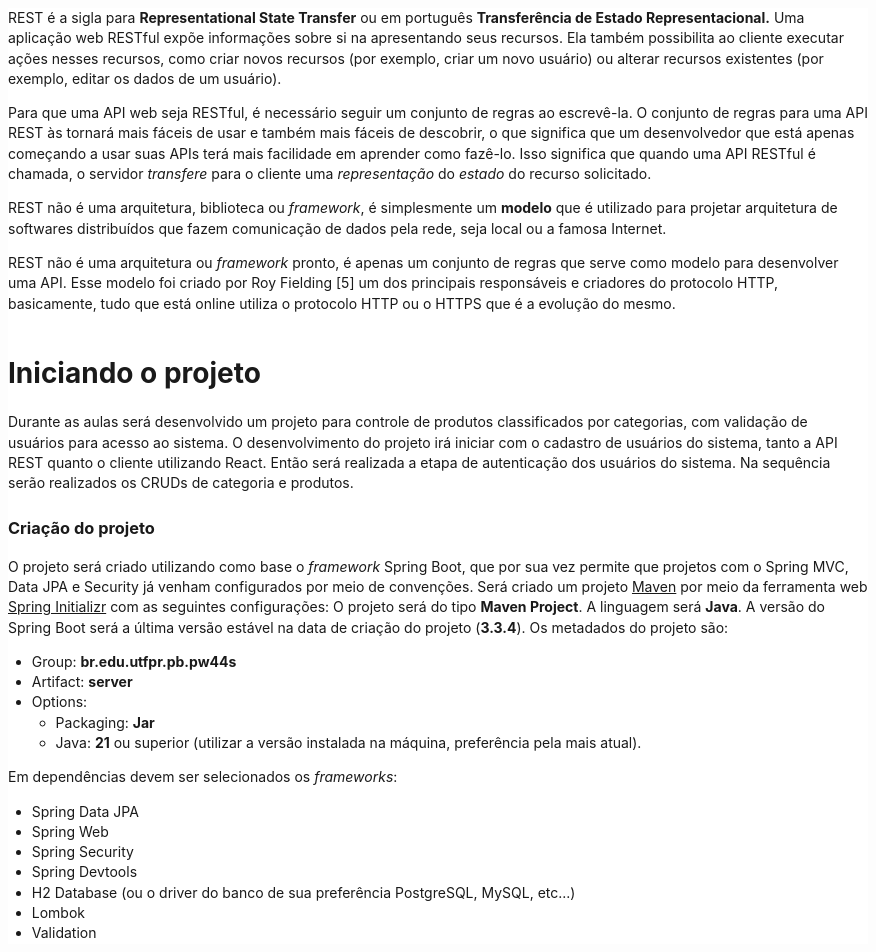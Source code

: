 REST é a sigla para **Representational State Transfer** ou em português **Transferência de Estado Representacional.** Uma aplicação web RESTful expõe informações sobre si na apresentando seus recursos. Ela também possibilita ao cliente executar ações nesses recursos, como criar novos recursos (por exemplo, criar um novo usuário) ou alterar recursos existentes (por exemplo, editar os dados de um usuário).

Para que uma API web seja RESTful, é necessário  seguir um conjunto de regras ao escrevê-la. O conjunto de regras para uma API REST às tornará mais fáceis de usar e também mais fáceis de descobrir, o que significa que um desenvolvedor que está apenas começando a usar suas APIs terá mais facilidade em aprender como fazê-lo. Isso significa que quando uma API RESTful é chamada, o servidor _transfere_ para o cliente uma _representação_ do _estado_ do recurso solicitado.

REST não é uma arquitetura, biblioteca ou *framework*, é simplesmente um  **modelo** que é utilizado para projetar arquitetura de softwares distribuídos que fazem comunicação de dados pela rede, seja local ou a famosa Internet.

REST não é uma arquitetura ou *framework* pronto, é apenas um conjunto de regras que serve como modelo para desenvolver uma API. Esse modelo foi criado por Roy Fielding [5]  um dos principais responsáveis e criadores do protocolo HTTP, basicamente, tudo que está online utiliza o protocolo HTTP ou o HTTPS que é a evolução do mesmo.

# Iniciando o projeto

Durante as aulas será desenvolvido um projeto para controle de produtos classificados por categorias, com validação de usuários para acesso ao sistema. O desenvolvimento do projeto irá iniciar com o cadastro de usuários do sistema, tanto a API REST quanto o cliente utilizando React. Então será realizada a etapa de autenticação dos usuários do sistema. Na sequência serão realizados os CRUDs de categoria e produtos.

### Criação do projeto

O projeto será criado utilizando como base o *framework* Spring Boot, que por sua vez permite que projetos com o Spring MVC, Data JPA e Security já venham configurados por meio de convenções. 
Será criado um projeto [Maven](https://maven.apache.org/) por meio da ferramenta web [Spring Initializr](https://start.spring.io/) com as seguintes configurações:
O projeto será do tipo **Maven Project**.
A linguagem será **Java**.
A versão do Spring Boot será a última versão estável na data de criação do projeto (**3.3.4**).
Os metadados do projeto são:
- Group: **br.edu.utfpr.pb.pw44s**
- Artifact: **server**
- Options: 
	- Packaging: **Jar** 	
	- Java: **21** ou superior (utilizar a versão instalada na máquina, preferência pela mais atual).

Em dependências devem ser selecionados os *frameworks*:
- Spring Data JPA
- Spring Web
- Spring Security
- Spring Devtools
- H2 Database (ou o driver do banco de sua preferência PostgreSQL, MySQL, etc...)
- Lombok
- Validation
